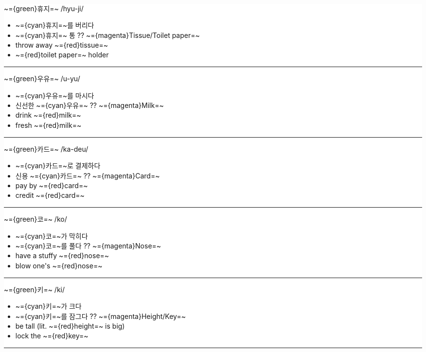 ~={green}휴지=~
/hyu-ji/
- ~={cyan}휴지=~를 버리다
- ~={cyan}휴지=~ 통
??
~={magenta}Tissue/Toilet paper=~
- throw away ~={red}tissue=~
- ~={red}toilet paper=~ holder

---

~={green}우유=~
/u-yu/
- ~={cyan}우유=~를 마시다
- 신선한 ~={cyan}우유=~
??
~={magenta}Milk=~
- drink ~={red}milk=~
- fresh ~={red}milk=~

---

~={green}카드=~
/ka-deu/
- ~={cyan}카드=~로 결제하다
- 신용 ~={cyan}카드=~
??
~={magenta}Card=~
- pay by ~={red}card=~
- credit ~={red}card=~

---

~={green}코=~
/ko/
- ~={cyan}코=~가 막히다
- ~={cyan}코=~를 풀다
??
~={magenta}Nose=~
- have a stuffy ~={red}nose=~
- blow one's ~={red}nose=~

---

~={green}키=~
/ki/
- ~={cyan}키=~가 크다
- ~={cyan}키=~를 잠그다
??
~={magenta}Height/Key=~
- be tall (lit. ~={red}height=~ is big)
- lock the ~={red}key=~

---
